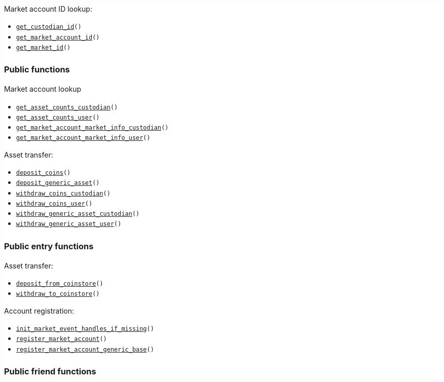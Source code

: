Market account ID lookup:

* <code><a href="user.md#0xc0deb00c_user_get_custodian_id">get_custodian_id</a>()</code>
* <code><a href="user.md#0xc0deb00c_user_get_market_account_id">get_market_account_id</a>()</code>
* <code><a href="user.md#0xc0deb00c_user_get_market_id">get_market_id</a>()</code>


<a id="@Public_functions_8"></a>

### Public functions


Market account lookup

* <code><a href="user.md#0xc0deb00c_user_get_asset_counts_custodian">get_asset_counts_custodian</a>()</code>
* <code><a href="user.md#0xc0deb00c_user_get_asset_counts_user">get_asset_counts_user</a>()</code>
* <code><a href="user.md#0xc0deb00c_user_get_market_account_market_info_custodian">get_market_account_market_info_custodian</a>()</code>
* <code><a href="user.md#0xc0deb00c_user_get_market_account_market_info_user">get_market_account_market_info_user</a>()</code>

Asset transfer:

* <code><a href="user.md#0xc0deb00c_user_deposit_coins">deposit_coins</a>()</code>
* <code><a href="user.md#0xc0deb00c_user_deposit_generic_asset">deposit_generic_asset</a>()</code>
* <code><a href="user.md#0xc0deb00c_user_withdraw_coins_custodian">withdraw_coins_custodian</a>()</code>
* <code><a href="user.md#0xc0deb00c_user_withdraw_coins_user">withdraw_coins_user</a>()</code>
* <code><a href="user.md#0xc0deb00c_user_withdraw_generic_asset_custodian">withdraw_generic_asset_custodian</a>()</code>
* <code><a href="user.md#0xc0deb00c_user_withdraw_generic_asset_user">withdraw_generic_asset_user</a>()</code>


<a id="@Public_entry_functions_9"></a>

### Public entry functions


Asset transfer:

* <code><a href="user.md#0xc0deb00c_user_deposit_from_coinstore">deposit_from_coinstore</a>()</code>
* <code><a href="user.md#0xc0deb00c_user_withdraw_to_coinstore">withdraw_to_coinstore</a>()</code>

Account registration:

* <code><a href="user.md#0xc0deb00c_user_init_market_event_handles_if_missing">init_market_event_handles_if_missing</a>()</code>
* <code><a href="user.md#0xc0deb00c_user_register_market_account">register_market_account</a>()</code>
* <code><a href="user.md#0xc0deb00c_user_register_market_account_generic_base">register_market_account_generic_base</a>()</code>


<a id="@Public_friend_functions_10"></a>

### Public friend functions
